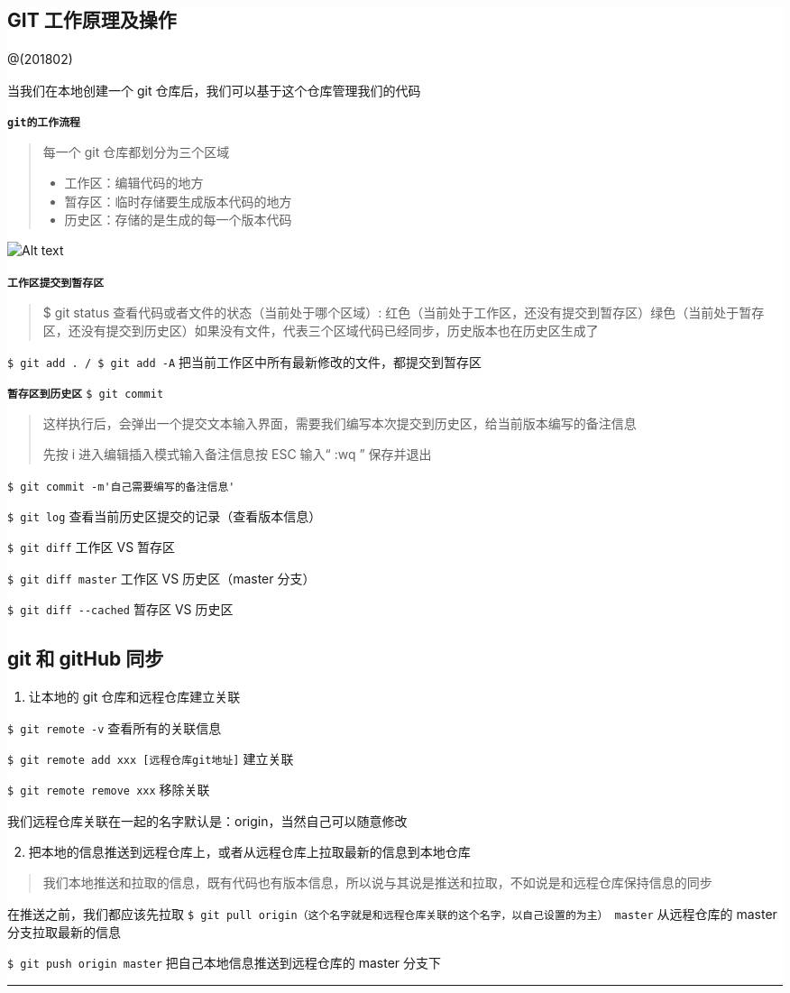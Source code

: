 ## GIT 工作原理及操作

@(201802)

当我们在本地创建一个 git 仓库后，我们可以基于这个仓库管理我们的代码

**`git的工作流程`**

> 每一个 git 仓库都划分为三个区域
>
> - 工作区：编辑代码的地方
> - 暂存区：临时存储要生成版本代码的地方
> - 历史区：存储的是生成的每一个版本代码

![Alt text](./1523412523484.png)

**`工作区提交到暂存区`**

> \$ git status 查看代码或者文件的状态（当前处于哪个区域）: 红色（当前处于工作区，还没有提交到暂存区）绿色（当前处于暂存区，还没有提交到历史区）如果没有文件，代表三个区域代码已经同步，历史版本也在历史区生成了

`$ git add . / $ git add -A` 把当前工作区中所有最新修改的文件，都提交到暂存区

**`暂存区到历史区`** `$ git commit`

> 这样执行后，会弹出一个提交文本输入界面，需要我们编写本次提交到历史区，给当前版本编写的备注信息
>
> 先按 i 进入编辑插入模式输入备注信息按 ESC 输入“ :wq ” 保存并退出

`$ git commit -m'自己需要编写的备注信息'`

`$ git log` 查看当前历史区提交的记录（查看版本信息）

`$ git diff` 工作区 VS 暂存区

`$ git diff master` 工作区 VS 历史区（master 分支）

`$ git diff --cached` 暂存区 VS 历史区

## git 和 gitHub 同步

1. 让本地的 git 仓库和远程仓库建立关联

`$ git remote -v` 查看所有的关联信息

`$ git remote add xxx [远程仓库git地址]` 建立关联

`$ git remote remove xxx` 移除关联

我们远程仓库关联在一起的名字默认是：origin，当然自己可以随意修改

2. 把本地的信息推送到远程仓库上，或者从远程仓库上拉取最新的信息到本地仓库

> 我们本地推送和拉取的信息，既有代码也有版本信息，所以说与其说是推送和拉取，不如说是和远程仓库保持信息的同步

在推送之前，我们都应该先拉取 `$ git pull origin（这个名字就是和远程仓库关联的这个名字，以自己设置的为主） master` 从远程仓库的 master 分支拉取最新的信息

`$ git push origin master` 把自己本地信息推送到远程仓库的 master 分支下

---
